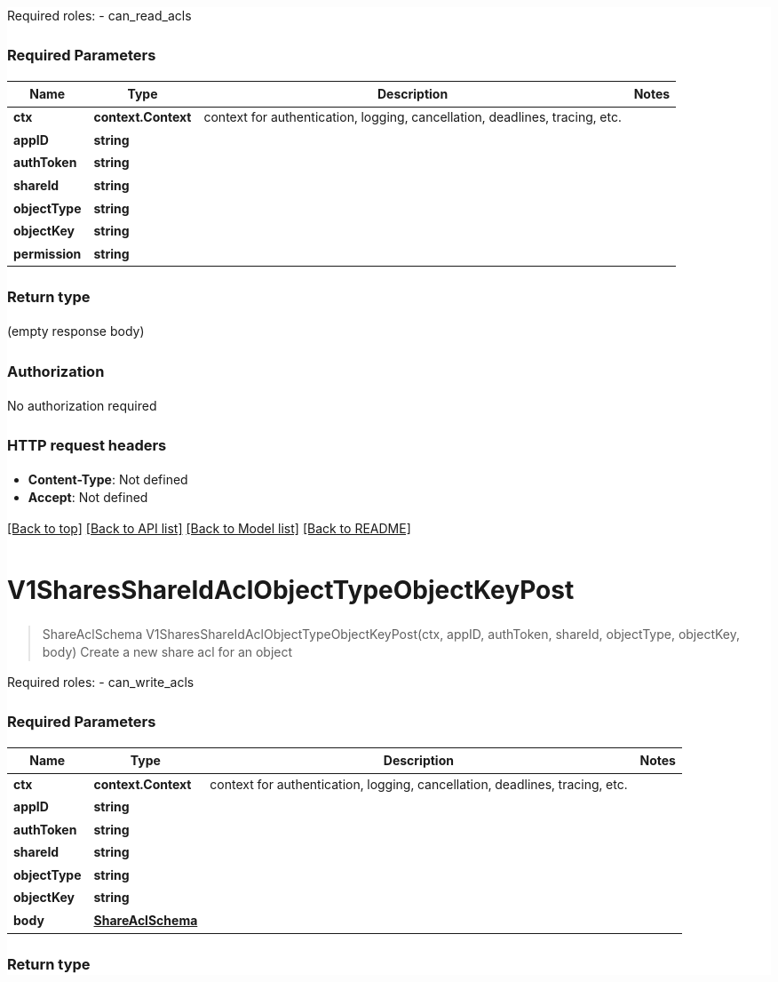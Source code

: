  Required roles:  - can_read_acls

### Required Parameters

Name | Type | Description  | Notes
------------- | ------------- | ------------- | -------------
 **ctx** | **context.Context** | context for authentication, logging, cancellation, deadlines, tracing, etc.
  **appID** | **string**|  | 
  **authToken** | **string**|  | 
  **shareId** | **string**|  | 
  **objectType** | **string**|  | 
  **objectKey** | **string**|  | 
  **permission** | **string**|  | 

### Return type

 (empty response body)

### Authorization

No authorization required

### HTTP request headers

 - **Content-Type**: Not defined
 - **Accept**: Not defined

[[Back to top]](#) [[Back to API list]](../README.md#documentation-for-api-endpoints) [[Back to Model list]](../README.md#documentation-for-models) [[Back to README]](../README.md)

# **V1SharesShareIdAclObjectTypeObjectKeyPost**
> ShareAclSchema V1SharesShareIdAclObjectTypeObjectKeyPost(ctx, appID, authToken, shareId, objectType, objectKey, body)
Create a new share acl for an object

 Required roles:  - can_write_acls

### Required Parameters

Name | Type | Description  | Notes
------------- | ------------- | ------------- | -------------
 **ctx** | **context.Context** | context for authentication, logging, cancellation, deadlines, tracing, etc.
  **appID** | **string**|  | 
  **authToken** | **string**|  | 
  **shareId** | **string**|  | 
  **objectType** | **string**|  | 
  **objectKey** | **string**|  | 
  **body** | [**ShareAclSchema**](ShareAclSchema.md)|  | 

### Return type
